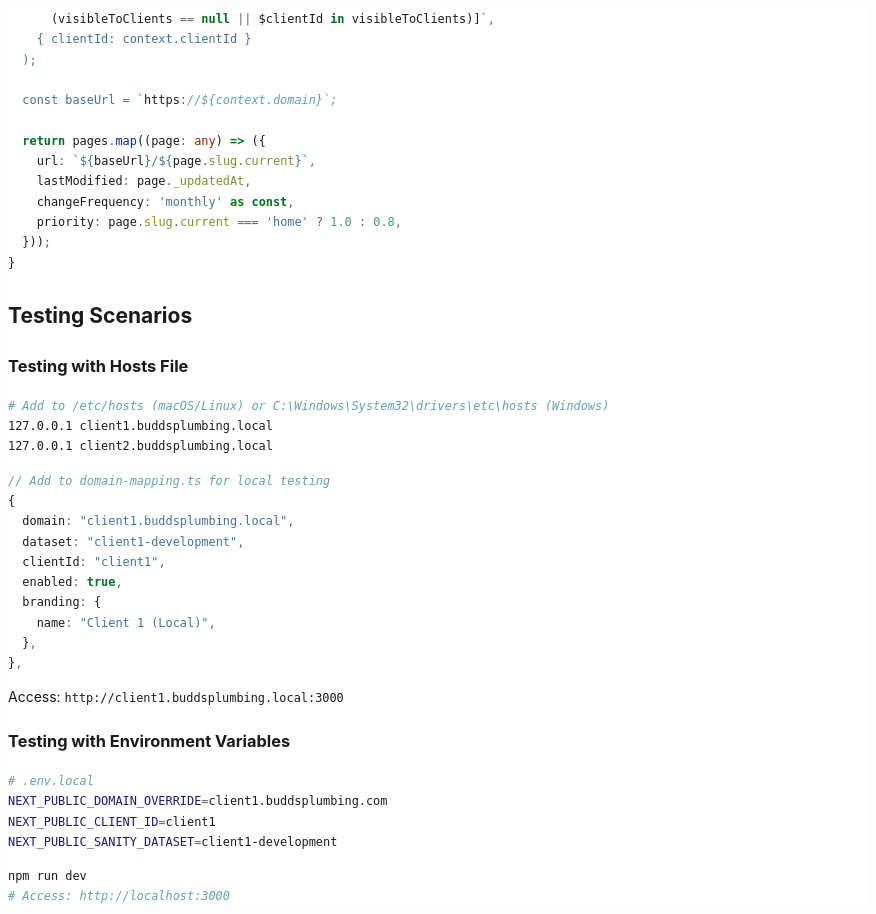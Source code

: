 ```typescript
      (visibleToClients == null || $clientId in visibleToClients)]`,
    { clientId: context.clientId }
  );

  const baseUrl = `https://${context.domain}`;

  return pages.map((page: any) => ({
    url: `${baseUrl}/${page.slug.current}`,
    lastModified: page._updatedAt,
    changeFrequency: 'monthly' as const,
    priority: page.slug.current === 'home' ? 1.0 : 0.8,
  }));
}
```

## Testing Scenarios

### Testing with Hosts File

```bash
# Add to /etc/hosts (macOS/Linux) or C:\Windows\System32\drivers\etc\hosts (Windows)
127.0.0.1 client1.buddsplumbing.local
127.0.0.1 client2.buddsplumbing.local
```

```typescript
// Add to domain-mapping.ts for local testing
{
  domain: "client1.buddsplumbing.local",
  dataset: "client1-development",
  clientId: "client1",
  enabled: true,
  branding: {
    name: "Client 1 (Local)",
  },
},
```

Access: `http://client1.buddsplumbing.local:3000`

### Testing with Environment Variables

```bash
# .env.local
NEXT_PUBLIC_DOMAIN_OVERRIDE=client1.buddsplumbing.com
NEXT_PUBLIC_CLIENT_ID=client1
NEXT_PUBLIC_SANITY_DATASET=client1-development
```

```bash
npm run dev
# Access: http://localhost:3000
```
